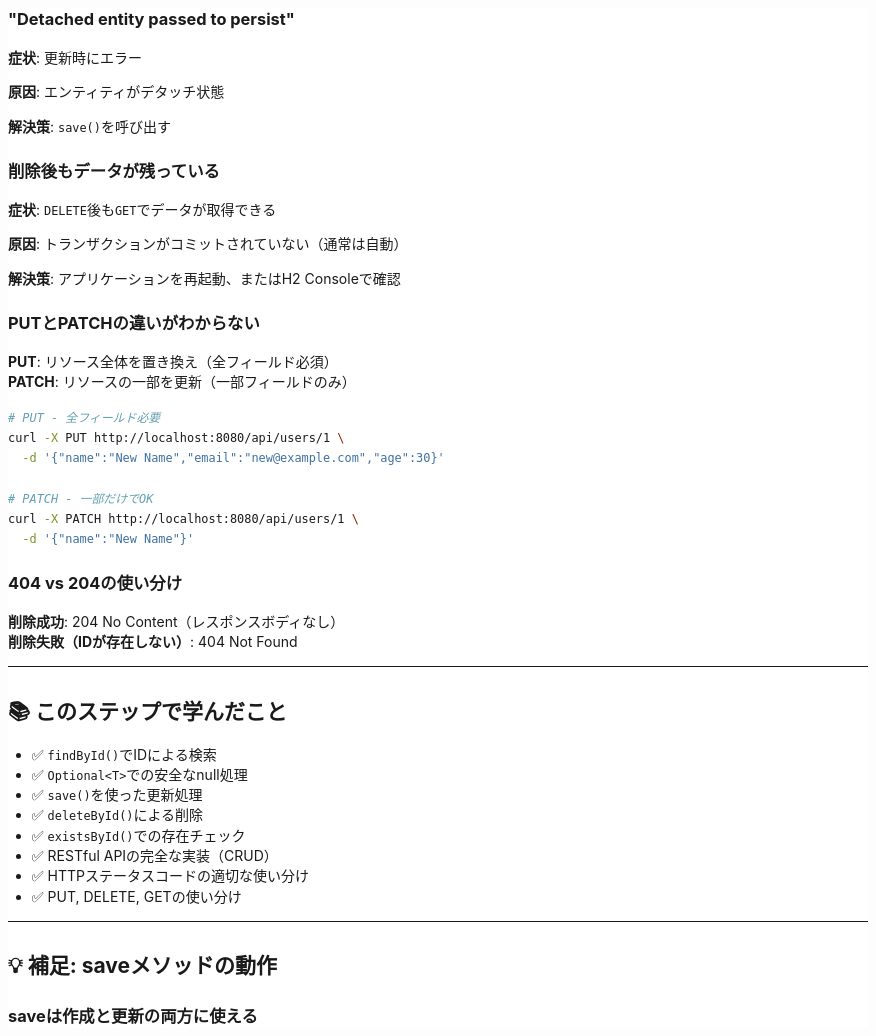 ### "Detached entity passed to persist"

**症状**: 更新時にエラー

**原因**: エンティティがデタッチ状態

**解決策**: `save()`を呼び出す

### 削除後もデータが残っている

**症状**: `DELETE`後も`GET`でデータが取得できる

**原因**: トランザクションがコミットされていない（通常は自動）

**解決策**: アプリケーションを再起動、またはH2 Consoleで確認

### PUTとPATCHの違いがわからない

**PUT**: リソース全体を置き換え（全フィールド必須）  
**PATCH**: リソースの一部を更新（一部フィールドのみ）

```bash
# PUT - 全フィールド必要
curl -X PUT http://localhost:8080/api/users/1 \
  -d '{"name":"New Name","email":"new@example.com","age":30}'

# PATCH - 一部だけでOK
curl -X PATCH http://localhost:8080/api/users/1 \
  -d '{"name":"New Name"}'
```

### 404 vs 204の使い分け

**削除成功**: 204 No Content（レスポンスボディなし）  
**削除失敗（IDが存在しない）**: 404 Not Found

---

## 📚 このステップで学んだこと

- ✅ `findById()`でIDによる検索
- ✅ `Optional<T>`での安全なnull処理
- ✅ `save()`を使った更新処理
- ✅ `deleteById()`による削除
- ✅ `existsById()`での存在チェック
- ✅ RESTful APIの完全な実装（CRUD）
- ✅ HTTPステータスコードの適切な使い分け
- ✅ PUT, DELETE, GETの使い分け

---

## 💡 補足: saveメソッドの動作

### saveは作成と更新の両方に使える
